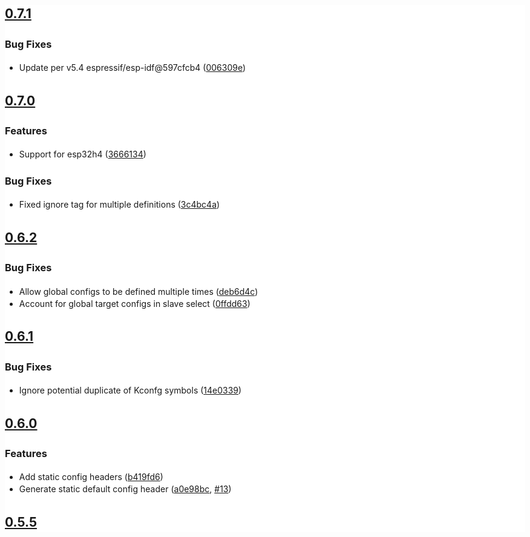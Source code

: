 ## [0.7.1](https://github.com/espressif/esp-wifi-remote/commits/wifi_remote-v0.7.1)

### Bug Fixes

- Update per v5.4 espressif/esp-idf@597cfcb4 ([006309e](https://github.com/espressif/esp-wifi-remote/commit/006309e))

## [0.7.0](https://github.com/espressif/esp-wifi-remote/commits/wifi_remote-v0.7.0)

### Features

- Support for esp32h4 ([3666134](https://github.com/espressif/esp-wifi-remote/commit/3666134))

### Bug Fixes

- Fixed ignore tag for multiple definitions ([3c4bc4a](https://github.com/espressif/esp-wifi-remote/commit/3c4bc4a))

## [0.6.2](https://github.com/espressif/esp-wifi-remote/commits/wifi_remote-v0.6.2)

### Bug Fixes

- Allow global configs to be defined multiple times ([deb6d4c](https://github.com/espressif/esp-wifi-remote/commit/deb6d4c))
- Account for global target configs in slave select ([0ffdd63](https://github.com/espressif/esp-wifi-remote/commit/0ffdd63))

## [0.6.1](https://github.com/espressif/esp-wifi-remote/commits/wifi_remote-v0.6.1)

### Bug Fixes

- Ignore potential duplicate of Kconfg symbols ([14e0339](https://github.com/espressif/esp-wifi-remote/commit/14e0339))

## [0.6.0](https://github.com/espressif/esp-wifi-remote/commits/wifi_remote-v0.6.0)

### Features

- Add static config headers ([b419fd6](https://github.com/espressif/esp-wifi-remote/commit/b419fd6))
- Generate static default config header ([a0e98bc](https://github.com/espressif/esp-wifi-remote/commit/a0e98bc), [#13](https://github.com/espressif/esp-wifi-remote/issues/13))

## [0.5.5](https://github.com/espressif/esp-wifi-remote/commits/wifi_remote-v0.5.5)
